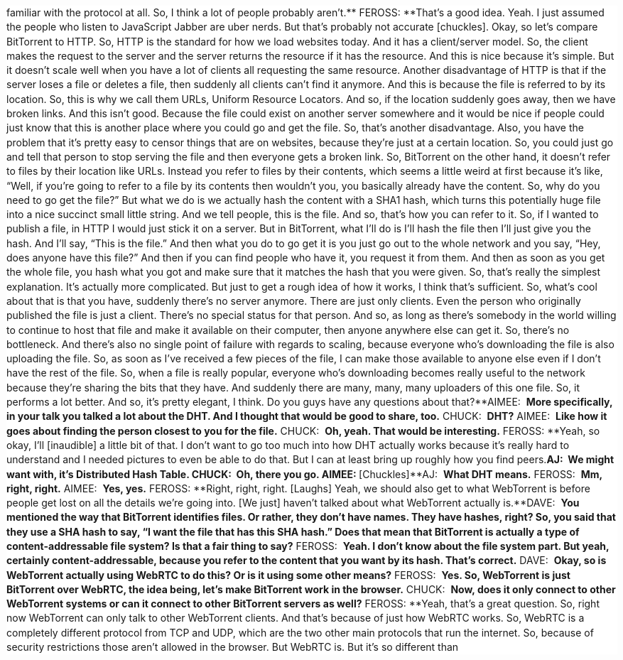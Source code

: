familiar with the protocol at all. So, I think a lot of people probably aren’t.** FEROSS:&nbsp;**That’s a good idea. Yeah. I just assumed the people who listen to JavaScript Jabber are uber nerds. But that’s probably not accurate [chuckles]. Okay, so let’s compare BitTorrent to HTTP. So, HTTP is the standard for how we load websites today. And it has a client/server model. So, the client makes the request to the server and the server returns the resource if it has the resource. And this is nice because it’s simple. But it doesn’t scale well when you have a lot of clients all requesting the same resource. Another disadvantage of HTTP is that if the server loses a file or deletes a file, then suddenly all clients can’t find it anymore. And this is because the file is referred to by its location. So, this is why we call them URLs, Uniform Resource Locators. And so, if the location suddenly goes away, then we have broken links. And this isn’t good. Because the file could exist on another server somewhere and it would be nice if people could just know that this is another place where you could go and get the file. So, that’s another disadvantage. Also, you have the problem that it’s pretty easy to censor things that are on websites, because they’re just at a certain location. So, you could just go and tell that person to stop serving the file and then everyone gets a broken link. So, BitTorrent on the other hand, it doesn’t refer to files by their location like URLs. Instead you refer to files by their contents, which seems a little weird at first because it’s like, “Well, if you’re going to refer to a file by its contents then wouldn’t you, you basically already have the content. So, why do you need to go get the file?” But what we do is we actually hash the content with a SHA1 hash, which turns this potentially huge file into a nice succinct small little string. And we tell people, this is the file. And so, that’s how you can refer to it. So, if I wanted to publish a file, in HTTP I would just stick it on a server. But in BitTorrent, what I’ll do is I’ll hash the file then I’ll just give you the hash. And I’ll say, “This is the file.” And then what you do to go get it is you just go out to the whole network and you say, “Hey, does anyone have this file?” And then if you can find people who have it, you request it from them. And then as soon as you get the whole file, you hash what you got and make sure that it matches the hash that you were given. So, that’s really the simplest explanation. It’s actually more complicated. But just to get a rough idea of how it works, I think that’s sufficient. So, what’s cool about that is that you have, suddenly there’s no server anymore. There are just only clients. Even the person who originally published the file is just a client. There’s no special status for that person. And so, as long as there’s somebody in the world willing to continue to host that file and make it available on their computer, then anyone anywhere else can get it. So, there’s no bottleneck. And there’s also no single point of failure with regards to scaling, because everyone who’s downloading the file is also uploading the file. So, as soon as I’ve received a few pieces of the file, I can make those available to anyone else even if I don’t have the rest of the file. So, when a file is really popular, everyone who’s downloading becomes really useful to the network because they’re sharing the bits that they have. And suddenly there are many, many, many uploaders of this one file. So, it performs a lot better. And so, it’s pretty elegant, I think. Do you guys have any questions about that?**AIMEE:&nbsp; **More specifically, in your talk you talked a lot about the DHT. And I thought that would be good to share, too.** CHUCK:&nbsp; **DHT?** AIMEE:&nbsp; **Like how it goes about finding the person closest to you for the file.** CHUCK:&nbsp; **Oh, yeah. That would be interesting.** FEROSS:&nbsp;**Yeah, so okay, I’ll [inaudible] a little bit of that. I don’t want to go too much into how DHT actually works because it’s really hard to understand and I needed pictures to even be able to do that. But I can at least bring up roughly how you find peers.**AJ:&nbsp; **We might want with, it’s Distributed Hash Table.** CHUCK:&nbsp; **Oh, there you go.** AIMEE:&nbsp;**[Chuckles]**AJ:&nbsp; **What DHT means.** FEROSS:&nbsp; **Mm, right, right.** AIMEE:&nbsp; **Yes, yes.** FEROSS:&nbsp;**Right, right, right. [Laughs] Yeah, we should also get to what WebTorrent is before people get lost on all the details we’re going into. [We just] haven’t talked about what WebTorrent actually is.**DAVE:&nbsp; **You mentioned the way that BitTorrent identifies files. Or rather, they don’t have names. They have hashes, right? So, you said that they use a SHA hash to say, “I want the file that has this SHA hash.” Does that mean that BitTorrent is actually a type of content-addressable file system? Is that a fair thing to say?** FEROSS:&nbsp; **Yeah. I don’t know about the file system part. But yeah, certainly content-addressable, because you refer to the content that you want by its hash. That’s correct.** DAVE:&nbsp; **Okay, so is WebTorrent actually using WebRTC to do this? Or is it using some other means?** FEROSS:&nbsp; **Yes. So, WebTorrent is just BitTorrent over WebRTC, the idea being, let’s make BitTorrent work in the browser.** CHUCK:&nbsp; **Now, does it only connect to other WebTorrent systems or can it connect to other BitTorrent servers as well?** FEROSS:&nbsp;**Yeah, that’s a great question. So, right now WebTorrent can only talk to other WebTorrent clients. And that’s because of just how WebRTC works. So, WebRTC is a completely different protocol from TCP and UDP, which are the two other main protocols that run the internet. So, because of security restrictions those aren’t allowed in the browser. But WebRTC is. But it’s so different than